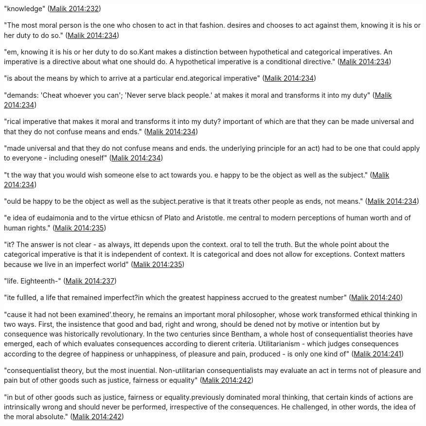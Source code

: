 "knowledge" ([Malik 2014:232](zotero://open-pdf/library/items/ZZPVZWDR?page=232))

"The most moral person is the one who chosen to act in that fashion. desires and chooses to act against them, knowing it is his or her duty to do so." ([Malik 2014:234](zotero://open-pdf/library/items/ZZPVZWDR?page=234))

"em, knowing it is his or her duty to do so.Kant makes a distinction between hypothetical and categorical imperatives. An imperative is a directive about what one should do. A hypothetical imperative is a conditional directive." ([Malik 2014:234](zotero://open-pdf/library/items/ZZPVZWDR?page=234))

"is about the means by which to arrive at a particular end.ategorical imperative" ([Malik 2014:234](zotero://open-pdf/library/items/ZZPVZWDR?page=234))

"demands: 'Cheat whoever you can'; 'Never serve black people.' at makes it moral and transforms it into my duty" ([Malik 2014:234](zotero://open-pdf/library/items/ZZPVZWDR?page=234))

"rical imperative that makes it moral and transforms it into my duty? important of which are that they can be made universal and that they do not confuse means and ends." ([Malik 2014:234](zotero://open-pdf/library/items/ZZPVZWDR?page=234))

"made universal and that they do not confuse means and ends. the underlying principle for an act) had to be one that could apply to everyone - including oneself" ([Malik 2014:234](zotero://open-pdf/library/items/ZZPVZWDR?page=234))

"t the way that you would wish someone else to act towards you. e happy to be the object as well as the subject." ([Malik 2014:234](zotero://open-pdf/library/items/ZZPVZWDR?page=234))

"ould be happy to be the object as well as the subject.perative is that it treats other people as ends, not means." ([Malik 2014:234](zotero://open-pdf/library/items/ZZPVZWDR?page=234))

"e idea of eudaimonia and to the virtue ethicsn of Plato and Aristotle. me central to modern perceptions of human worth and of human rights." ([Malik 2014:235](zotero://open-pdf/library/items/ZZPVZWDR?page=235))

"it? The answer is not clear - as always, itt depends upon the context. oral to tell the truth. But the whole point about the categorical imperative is that it is independent of context. It is categorical and does not allow for exceptions. Context matters because we live in an imperfect world" ([Malik 2014:235](zotero://open-pdf/library/items/ZZPVZWDR?page=235))

"life. Eighteenth-" ([Malik 2014:237](zotero://open-pdf/library/items/ZZPVZWDR?page=237))

"ite fullled, a life that remained imperfect?in which the greatest happiness accrued to the greatest number" ([Malik 2014:240](zotero://open-pdf/library/items/ZZPVZWDR?page=240))

"cause it had not been examined'.theory, he remains an important moral philosopher, whose work transformed ethical thinking in two ways. First, the insistence that good and bad, right and wrong, should be dened not by motive or intention but by consequence was historically revolutionary. In the two centuries since Bentham, a whole host of consequentialist theories have emerged, each of which evaluates consequences according to dierent criteria. Utilitarianism - which judges consequences according to the degree of happiness or unhappiness, of pleasure and pain, produced - is only one kind of" ([Malik 2014:241](zotero://open-pdf/library/items/ZZPVZWDR?page=241))

"consequentialist theory, but the most inuential. Non-utilitarian consequentialists may evaluate an act in terms not of pleasure and pain but of other goods such as justice, fairness or equality" ([Malik 2014:242](zotero://open-pdf/library/items/ZZPVZWDR?page=242))

"in but of other goods such as justice, fairness or equality.previously dominated moral thinking, that certain kinds of actions are intrinsically wrong and should never be performed, irrespective of the consequences. He challenged, in other words, the idea of the moral absolute." ([Malik 2014:242](zotero://open-pdf/library/items/ZZPVZWDR?page=242))
